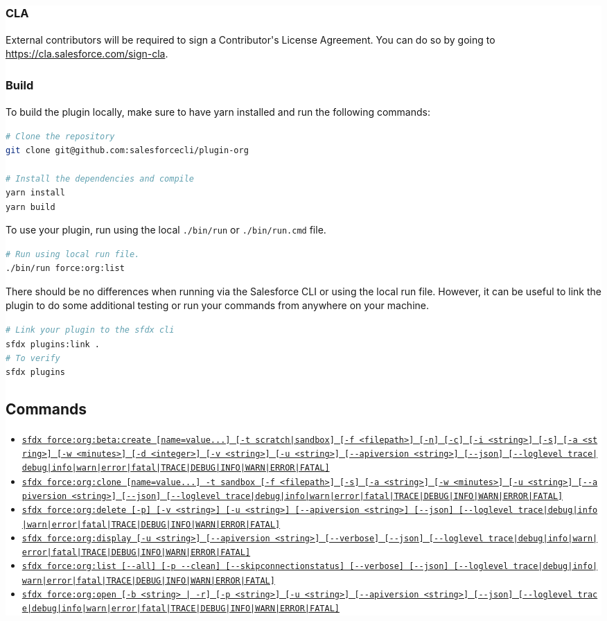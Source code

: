 ### CLA

External contributors will be required to sign a Contributor's License
Agreement. You can do so by going to <https://cla.salesforce.com/sign-cla>.

### Build

To build the plugin locally, make sure to have yarn installed and run the following commands:

```bash
# Clone the repository
git clone git@github.com:salesforcecli/plugin-org

# Install the dependencies and compile
yarn install
yarn build
```

To use your plugin, run using the local `./bin/run` or `./bin/run.cmd` file.

```bash
# Run using local run file.
./bin/run force:org:list
```

There should be no differences when running via the Salesforce CLI or using the local run file. However, it can be useful to link the plugin to do some additional testing or run your commands from anywhere on your machine.

```bash
# Link your plugin to the sfdx cli
sfdx plugins:link .
# To verify
sfdx plugins
```

## Commands



- [`sfdx force:org:beta:create [name=value...] [-t scratch|sandbox] [-f <filepath>] [-n] [-c] [-i <string>] [-s] [-a <string>] [-w <minutes>] [-d <integer>] [-v <string>] [-u <string>] [--apiversion <string>] [--json] [--loglevel trace|debug|info|warn|error|fatal|TRACE|DEBUG|INFO|WARN|ERROR|FATAL]`](#sfdx-forceorgbetacreate-namevalue--t-scratchsandbox--f-filepath--n--c--i-string--s--a-string--w-minutes--d-integer--v-string--u-string---apiversion-string---json---loglevel-tracedebuginfowarnerrorfataltracedebuginfowarnerrorfatal)
- [`sfdx force:org:clone [name=value...] -t sandbox [-f <filepath>] [-s] [-a <string>] [-w <minutes>] [-u <string>] [--apiversion <string>] [--json] [--loglevel trace|debug|info|warn|error|fatal|TRACE|DEBUG|INFO|WARN|ERROR|FATAL]`](#sfdx-forceorgclone-namevalue--t-sandbox--f-filepath--s--a-string--w-minutes--u-string---apiversion-string---json---loglevel-tracedebuginfowarnerrorfataltracedebuginfowarnerrorfatal)
- [`sfdx force:org:delete [-p] [-v <string>] [-u <string>] [--apiversion <string>] [--json] [--loglevel trace|debug|info|warn|error|fatal|TRACE|DEBUG|INFO|WARN|ERROR|FATAL]`](#sfdx-forceorgdelete--p--v-string--u-string---apiversion-string---json---loglevel-tracedebuginfowarnerrorfataltracedebuginfowarnerrorfatal)
- [`sfdx force:org:display [-u <string>] [--apiversion <string>] [--verbose] [--json] [--loglevel trace|debug|info|warn|error|fatal|TRACE|DEBUG|INFO|WARN|ERROR|FATAL]`](#sfdx-forceorgdisplay--u-string---apiversion-string---verbose---json---loglevel-tracedebuginfowarnerrorfataltracedebuginfowarnerrorfatal)
- [`sfdx force:org:list [--all] [-p --clean] [--skipconnectionstatus] [--verbose] [--json] [--loglevel trace|debug|info|warn|error|fatal|TRACE|DEBUG|INFO|WARN|ERROR|FATAL]`](#sfdx-forceorglist---all--p---clean---skipconnectionstatus---verbose---json---loglevel-tracedebuginfowarnerrorfataltracedebuginfowarnerrorfatal)
- [`sfdx force:org:open [-b <string> | -r] [-p <string>] [-u <string>] [--apiversion <string>] [--json] [--loglevel trace|debug|info|warn|error|fatal|TRACE|DEBUG|INFO|WARN|ERROR|FATAL]`](#sfdx-forceorgopen--b-string---r--p-string--u-string---apiversion-string---json---loglevel-tracedebuginfowarnerrorfataltracedebuginfowarnerrorfatal)